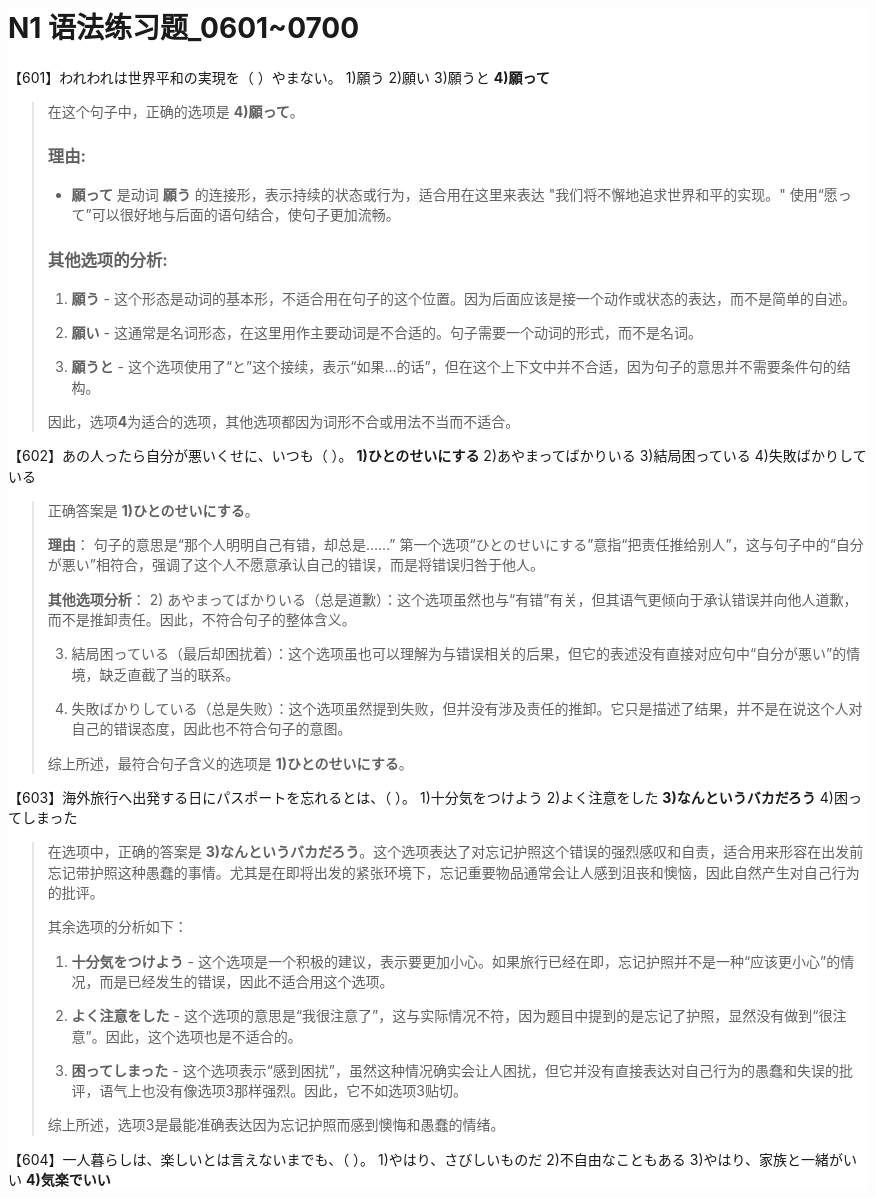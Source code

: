 # N1 语法练习题_0601~0700

【601】われわれは世界平和の実現を（ ）やまない。
   1)願う 2)願い 3)願うと **4)願って**

> 在这个句子中，正确的选项是 **4)願って**。
> 
> ### 理由:
> - **願って** 是动词 **願う** 的连接形，表示持续的状态或行为，适合用在这里来表达 "我们将不懈地追求世界和平的实现。" 使用“愿って”可以很好地与后面的语句结合，使句子更加流畅。
> 
> ### 其他选项的分析:
> 1) **願う** - 这个形态是动词的基本形，不适合用在句子的这个位置。因为后面应该是接一个动作或状态的表达，而不是简单的自述。
> 
> 2) **願い** - 这通常是名词形态，在这里用作主要动词是不合适的。句子需要一个动词的形式，而不是名词。
> 
> 3) **願うと** - 这个选项使用了“と”这个接续，表示“如果...的话”，但在这个上下文中并不合适，因为句子的意思并不需要条件句的结构。
> 
> 因此，选项**4**为适合的选项，其他选项都因为词形不合或用法不当而不适合。

【602】あの人ったら自分が悪いくせに、いつも（ ）。
   **1)ひとのせいにする** 2)あやまってばかりいる 3)結局困っている 4)失敗ばかりしている

> 正确答案是 **1)ひとのせいにする**。
> 
> **理由**：
> 句子的意思是“那个人明明自己有错，却总是……” 第一个选项“ひとのせいにする”意指“把责任推给别人”，这与句子中的“自分が悪い”相符合，强调了这个人不愿意承认自己的错误，而是将错误归咎于他人。
> 
> **其他选项分析**：
> 2) あやまってばかりいる（总是道歉）：这个选项虽然也与“有错”有关，但其语气更倾向于承认错误并向他人道歉，而不是推卸责任。因此，不符合句子的整体含义。
> 
> 3) 結局困っている（最后却困扰着）：这个选项虽也可以理解为与错误相关的后果，但它的表述没有直接对应句中“自分が悪い”的情境，缺乏直截了当的联系。
> 
> 4) 失敗ばかりしている（总是失败）：这个选项虽然提到失败，但并没有涉及责任的推卸。它只是描述了结果，并不是在说这个人对自己的错误态度，因此也不符合句子的意图。
> 
> 综上所述，最符合句子含义的选项是 **1)ひとのせいにする**。

【603】海外旅行へ出発する日にパスポートを忘れるとは、（ ）。
   1)十分気をつけよう 2)よく注意をした **3)なんというバカだろう** 4)困ってしまった

> 在选项中，正确的答案是 **3)なんというバカだろう**。这个选项表达了对忘记护照这个错误的强烈感叹和自责，适合用来形容在出发前忘记带护照这种愚蠢的事情。尤其是在即将出发的紧张环境下，忘记重要物品通常会让人感到沮丧和懊恼，因此自然产生对自己行为的批评。
> 
> 其余选项的分析如下：
> 
> 1) **十分気をつけよう** - 这个选项是一个积极的建议，表示要更加小心。如果旅行已经在即，忘记护照并不是一种“应该更小心”的情况，而是已经发生的错误，因此不适合用这个选项。
> 
> 2) **よく注意をした** - 这个选项的意思是“我很注意了”，这与实际情况不符，因为题目中提到的是忘记了护照，显然没有做到“很注意”。因此，这个选项也是不适合的。
> 
> 4) **困ってしまった** - 这个选项表示“感到困扰”，虽然这种情况确实会让人困扰，但它并没有直接表达对自己行为的愚蠢和失误的批评，语气上也没有像选项3那样强烈。因此，它不如选项3贴切。
> 
> 综上所述，选项3是最能准确表达因为忘记护照而感到懊悔和愚蠢的情绪。

【604】一人暮らしは、楽しいとは言えないまでも、（ ）。
   1)やはり、さびしいものだ 2)不自由なこともある 3)やはり、家族と一緒がいい **4)気楽でいい**
